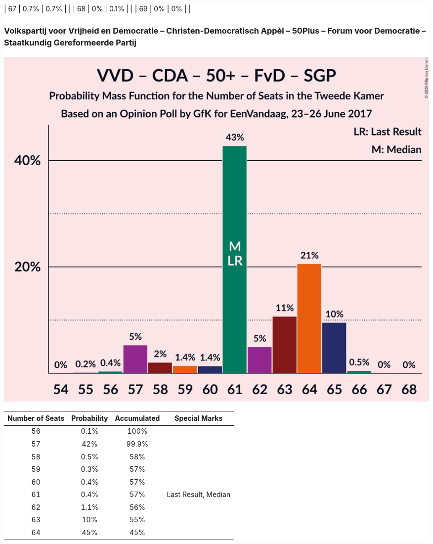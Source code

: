 | 67 | 0.7% | 0.7% |  |
| 68 | 0% | 0.1% |  |
| 69 | 0% | 0% |  |

### Volkspartij voor Vrijheid en Democratie – Christen-Democratisch Appèl – 50Plus – Forum voor Democratie – Staatkundig Gereformeerde Partij

![Graph with seats probability mass function not yet produced](2017-06-26-GfK-coalitions-seats-pmf-vvd–cda–50–fvd–sgp.png "Seats Probability Mass Function")

| Number of Seats | Probability | Accumulated | Special Marks |
|:---------------:|:-----------:|:-----------:|:-------------:|
| 56 | 0.1% | 100% |  |
| 57 | 42% | 99.9% |  |
| 58 | 0.5% | 58% |  |
| 59 | 0.3% | 57% |  |
| 60 | 0.4% | 57% |  |
| 61 | 0.4% | 57% | Last Result, Median |
| 62 | 1.1% | 56% |  |
| 63 | 10% | 55% |  |
| 64 | 45% | 45% |  |
